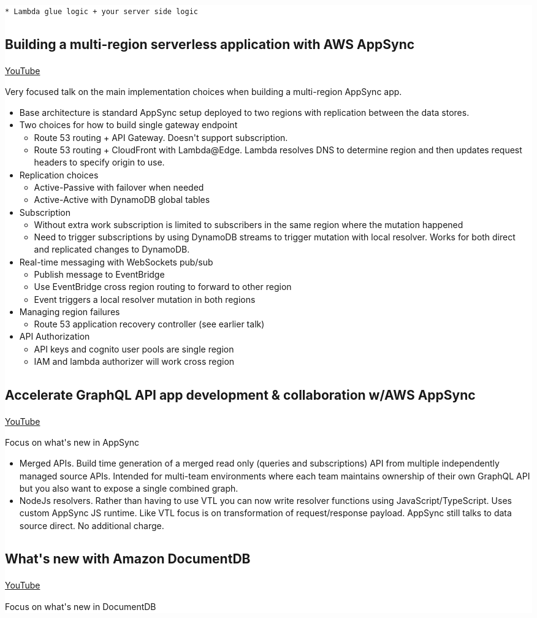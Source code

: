     * Lambda glue logic + your server side logic

## Building a multi-region serverless application with AWS AppSync

[YouTube](https://youtu.be/bUvTxaqWXXs)

Very focused talk on the main implementation choices when building a multi-region AppSync app.

* Base architecture is standard AppSync setup deployed to two regions with replication between the data stores.
* Two choices for how to build single gateway endpoint
    * Route 53 routing + API Gateway. Doesn't support subscription.
    * Route 53 routing + CloudFront with Lambda@Edge. Lambda resolves DNS to determine region and then updates request headers to specify origin to use.
* Replication choices
    * Active-Passive with failover when needed
    * Active-Active with DynamoDB global tables
* Subscription
    * Without extra work subscription is limited to subscribers in the same region where the mutation happened
    * Need to trigger subscriptions by using DynamoDB streams to trigger mutation with local resolver. Works for both direct and replicated changes to DynamoDB.
* Real-time messaging with WebSockets pub/sub
    * Publish message to EventBridge
    * Use EventBridge cross region routing to forward to other region
    * Event triggers a local resolver mutation in both regions
* Managing region failures
    * Route 53 application recovery controller (see earlier talk)
* API Authorization
    * API keys and cognito user pools are single region
    * IAM and lambda authorizer will work cross region

## Accelerate GraphQL API app development & collaboration w/AWS AppSync

[YouTube](https://youtu.be/LyzNM9KIJSU)

Focus on what's new in AppSync

* Merged APIs. Build time generation of a merged read only (queries and subscriptions) API from multiple independently managed source APIs. Intended for multi-team environments where each team maintains ownership of their own GraphQL API but you also want to expose a single combined graph.
* NodeJs resolvers. Rather than having to use VTL you can now write resolver functions using JavaScript/TypeScript. Uses custom AppSync JS runtime. Like VTL focus is on transformation of request/response payload. AppSync still talks to data source direct. No additional charge.

## What's new with Amazon DocumentDB

[YouTube](https://youtu.be/Eg0tJEAZVhU)

Focus on what's new in DocumentDB
